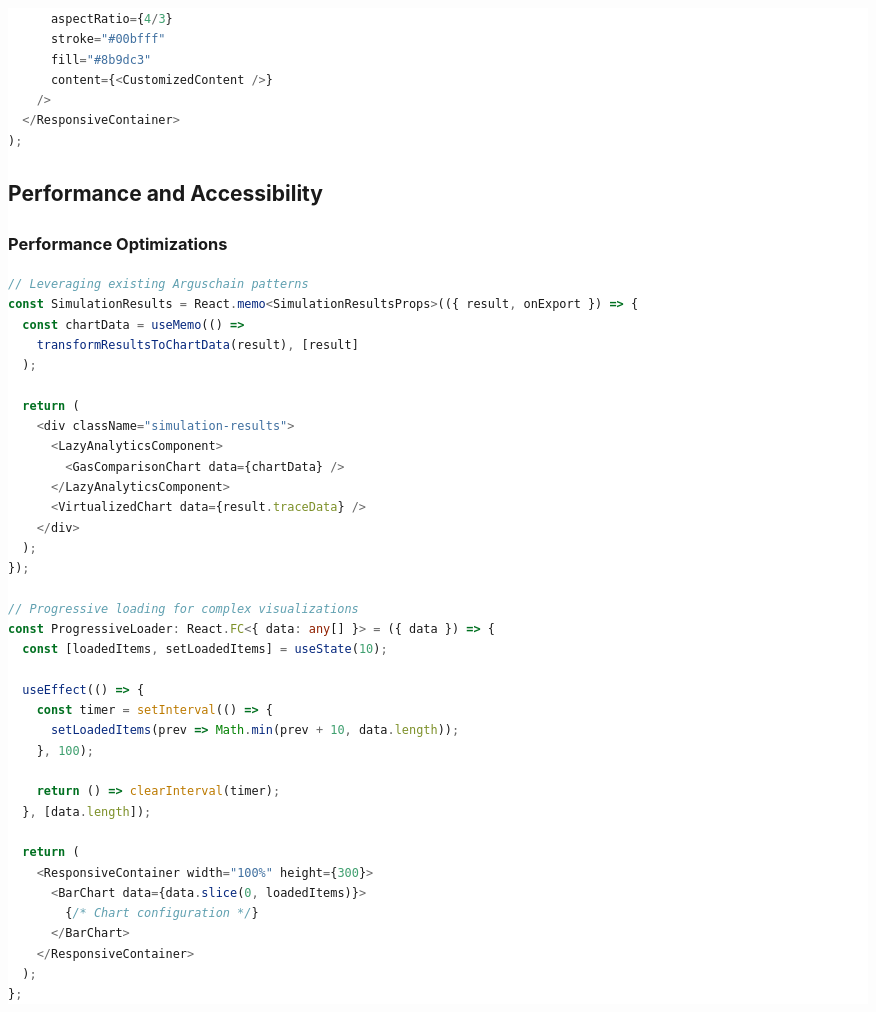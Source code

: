 ```typescript
      aspectRatio={4/3}
      stroke="#00bfff"
      fill="#8b9dc3"
      content={<CustomizedContent />}
    />
  </ResponsiveContainer>
);
```

## Performance and Accessibility

### Performance Optimizations

```typescript
// Leveraging existing Arguschain patterns
const SimulationResults = React.memo<SimulationResultsProps>(({ result, onExport }) => {
  const chartData = useMemo(() =>
    transformResultsToChartData(result), [result]
  );

  return (
    <div className="simulation-results">
      <LazyAnalyticsComponent>
        <GasComparisonChart data={chartData} />
      </LazyAnalyticsComponent>
      <VirtualizedChart data={result.traceData} />
    </div>
  );
});

// Progressive loading for complex visualizations
const ProgressiveLoader: React.FC<{ data: any[] }> = ({ data }) => {
  const [loadedItems, setLoadedItems] = useState(10);

  useEffect(() => {
    const timer = setInterval(() => {
      setLoadedItems(prev => Math.min(prev + 10, data.length));
    }, 100);

    return () => clearInterval(timer);
  }, [data.length]);

  return (
    <ResponsiveContainer width="100%" height={300}>
      <BarChart data={data.slice(0, loadedItems)}>
        {/* Chart configuration */}
      </BarChart>
    </ResponsiveContainer>
  );
};
```
